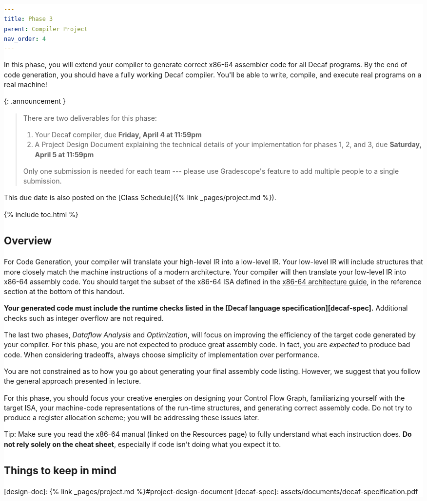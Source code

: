 ```yaml
---
title: Phase 3
parent: Compiler Project
nav_order: 4
---
```


In this phase, you will extend your compiler to generate correct x86-64 assembler code for all Decaf programs. By the end of code generation, you should have a fully working Decaf compiler. You'll be able to write, compile, and execute real programs on a real machine!

{: .announcement }
> There are two deliverables for this phase:
> 1. Your Decaf compiler, due **Friday, April 4 at 11:59pm**
> 2. A Project Design Document explaining the technical details of your implementation for phases 1, 2, and 3, due **Saturday, April 5 at 11:59pm**
>
> Only one submission is needed for each team --- please use Gradescope's feature to add multiple people to a single submission.

This due date is also posted on the [Class Schedule]({% link _pages/project.md %}).

{% include toc.html %}


## Overview

For Code Generation, your compiler will translate your high-level IR into a low-level IR. Your low-level IR will include structures that more closely match the machine instructions of a modern architecture. Your compiler will then translate your low-level IR into x86-64 assembly code. You should target the subset of the x86-64 ISA defined in the [x86-64 architecture guide](#references), in the reference section at the bottom of this handout.

__Your generated code must include the runtime checks listed in the [Decaf language specification][decaf-spec].__ Additional checks such as integer overflow are not required.

The last two phases, _Dataflow Analysis_ and _Optimization_, will focus on improving the efficiency of the target code generated by your compiler. For this phase, you are not expected to produce great assembly code. In fact, you are _expected_ to produce bad code. When considering tradeoffs, always choose simplicity of implementation over performance.

You are not constrained as to how you go about generating your final assembly code listing. However, we suggest that you follow the general approach presented in lecture.

For this phase, you should focus your creative energies on designing your Control Flow Graph, familiarizing yourself with the target ISA, your machine-code representations of the run-time structures, and generating correct assembly code. Do not try to produce a register allocation scheme; you will be addressing these issues later.

Tip: Make sure you read the x86-64 manual (linked on the Resources page) to fully understand what each instruction does. __Do not rely solely on the cheat sheet__, especially if code isn't doing what you expect it to.

## Things to keep in mind


[design-doc]: {% link _pages/project.md %}#project-design-document
[decaf-spec]: assets/documents/decaf-specification.pdf